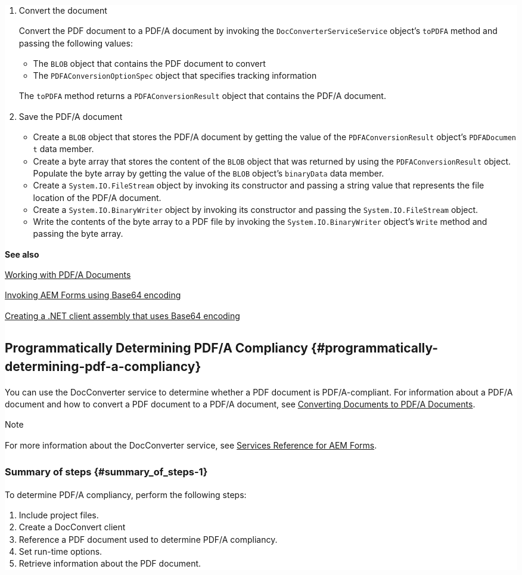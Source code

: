 1. Convert the document

   Convert the PDF document to a PDF/A document by invoking the `DocConverterServiceService` object’s `toPDFA` method and passing the following values:

    * The `BLOB` object that contains the PDF document to convert
    * The `PDFAConversionOptionSpec` object that specifies tracking information

   The `toPDFA` method returns a `PDFAConversionResult` object that contains the PDF/A document.

1. Save the PDF/A document

    * Create a `BLOB` object that stores the PDF/A document by getting the value of the `PDFAConversionResult` object’s `PDFADocument` data member.
    * Create a byte array that stores the content of the `BLOB` object that was returned by using the `PDFAConversionResult` object. Populate the byte array by getting the value of the `BLOB` object’s `binaryData` data member.
    * Create a `System.IO.FileStream` object by invoking its constructor and passing a string value that represents the file location of the PDF/A document.
    * Create a `System.IO.BinaryWriter` object by invoking its constructor and passing the `System.IO.FileStream` object.
    * Write the contents of the byte array to a PDF file by invoking the `System.IO.BinaryWriter` object’s `Write` method and passing the byte array.

**See also**

[Working with PDF/A Documents](pdf-a-documents.md#working-with-pdf-a-documents)

[Invoking AEM Forms using Base64 encoding](/help/forms/developing/invoking-aem-forms-using-web.md#invoking-aem-forms-using-base64-encoding)

[Creating a .NET client assembly that uses Base64 encoding](/help/forms/developing/invoking-aem-forms-using-web.md#creating-a-net-client-assembly-that-uses-base64-encoding)

## Programmatically Determining PDF/A Compliancy {#programmatically-determining-pdf-a-compliancy}

You can use the DocConverter service to determine whether a PDF document is PDF/A-compliant. For information about a PDF/A document and how to convert a PDF document to a PDF/A document, see [Converting Documents to PDF/A Documents](pdf-a-documents.md#converting-documents-to-pdf-a-documents).

>[!NOTE]
>
>For more information about the DocConverter service, see [Services Reference for AEM Forms](https://www.adobe.com/go/learn_aemforms_services_63).

### Summary of steps {#summary_of_steps-1}

To determine PDF/A compliancy, perform the following steps:

1. Include project files.
1. Create a DocConvert client
1. Reference a PDF document used to determine PDF/A compliancy.
1. Set run-time options.
1. Retrieve information about the PDF document.
